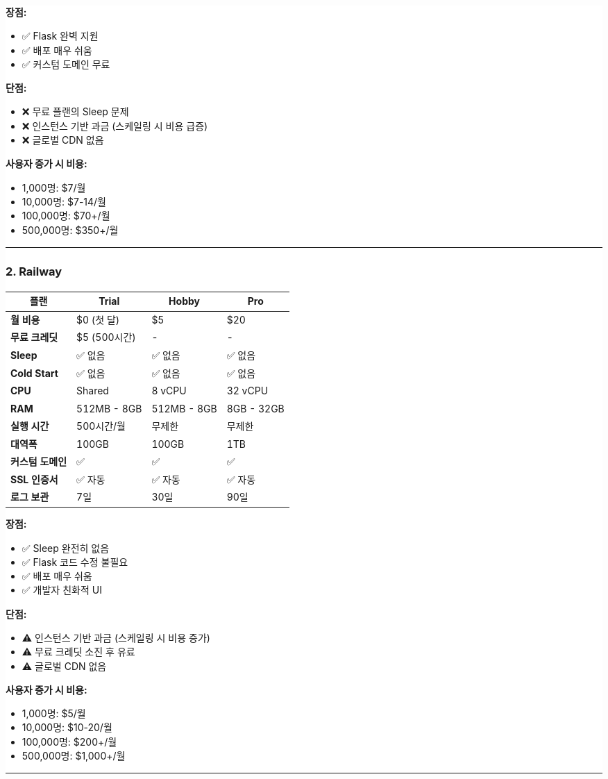 **장점:**
- ✅ Flask 완벽 지원
- ✅ 배포 매우 쉬움
- ✅ 커스텀 도메인 무료

**단점:**
- ❌ 무료 플랜의 Sleep 문제
- ❌ 인스턴스 기반 과금 (스케일링 시 비용 급증)
- ❌ 글로벌 CDN 없음

**사용자 증가 시 비용:**
- 1,000명: $7/월
- 10,000명: $7-14/월
- 100,000명: $70+/월
- 500,000명: $350+/월

---

### 2. Railway

| 플랜 | Trial | Hobby | Pro |
|------|-------|-------|-----|
| **월 비용** | $0 (첫 달) | $5 | $20 |
| **무료 크레딧** | $5 (500시간) | - | - |
| **Sleep** | ✅ 없음 | ✅ 없음 | ✅ 없음 |
| **Cold Start** | ✅ 없음 | ✅ 없음 | ✅ 없음 |
| **CPU** | Shared | 8 vCPU | 32 vCPU |
| **RAM** | 512MB - 8GB | 512MB - 8GB | 8GB - 32GB |
| **실행 시간** | 500시간/월 | 무제한 | 무제한 |
| **대역폭** | 100GB | 100GB | 1TB |
| **커스텀 도메인** | ✅ | ✅ | ✅ |
| **SSL 인증서** | ✅ 자동 | ✅ 자동 | ✅ 자동 |
| **로그 보관** | 7일 | 30일 | 90일 |

**장점:**
- ✅ Sleep 완전히 없음
- ✅ Flask 코드 수정 불필요
- ✅ 배포 매우 쉬움
- ✅ 개발자 친화적 UI

**단점:**
- ⚠️ 인스턴스 기반 과금 (스케일링 시 비용 증가)
- ⚠️ 무료 크레딧 소진 후 유료
- ⚠️ 글로벌 CDN 없음

**사용자 증가 시 비용:**
- 1,000명: $5/월
- 10,000명: $10-20/월
- 100,000명: $200+/월
- 500,000명: $1,000+/월

---